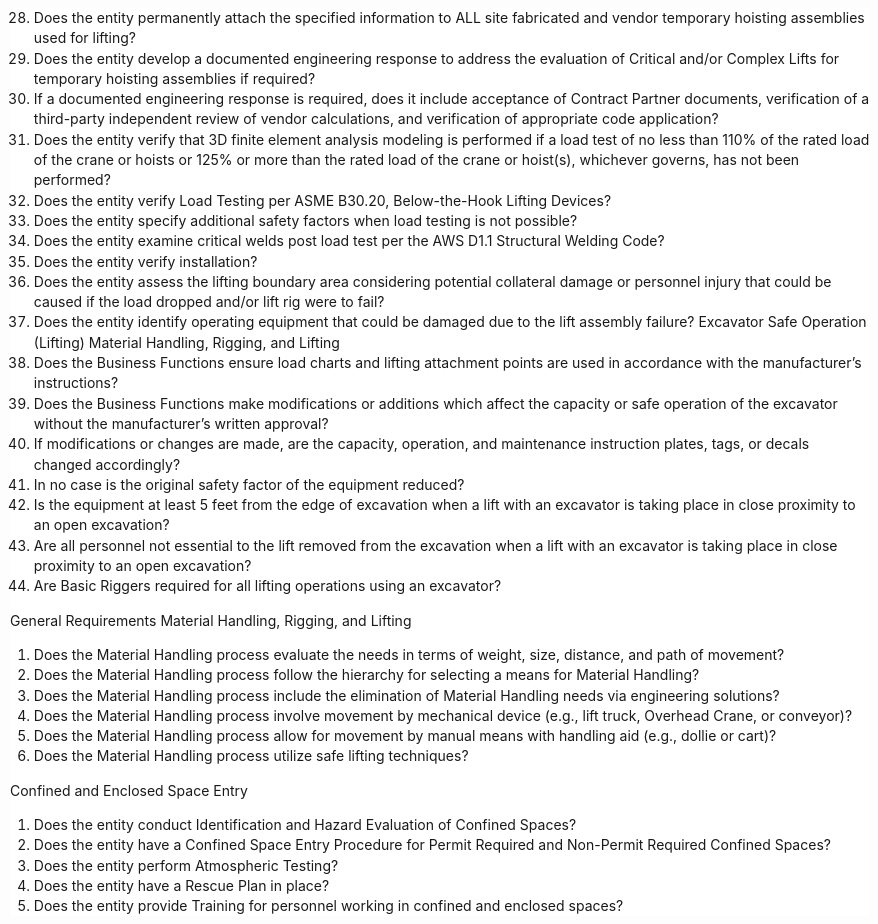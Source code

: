 28.	Does the entity permanently attach the specified information to ALL site fabricated and vendor temporary hoisting assemblies used for lifting?
29.	Does the entity develop a documented engineering response to address the evaluation of Critical and/or Complex Lifts for temporary hoisting assemblies if required?
30.	If a documented engineering response is required, does it include acceptance of Contract Partner documents, verification of a third-party independent review of vendor calculations, and verification of appropriate code application?
31.	Does the entity verify that 3D finite element analysis modeling is performed if a load test of no less than 110% of the rated load of the crane or hoists or 125% or more than the rated load of the crane or hoist(s), whichever governs, has not been performed?
32.	Does the entity verify Load Testing per ASME B30.20, Below-the-Hook Lifting Devices?
33.	Does the entity specify additional safety factors when load testing is not possible?
34.	Does the entity examine critical welds post load test per the AWS D1.1 Structural Welding Code?
35.	Does the entity verify installation?
36.	Does the entity assess the lifting boundary area considering potential collateral damage or personnel injury that could be caused if the load dropped and/or lift rig were to fail?
37.	Does the entity identify operating equipment that could be damaged due to the lift assembly failure?
Excavator Safe Operation (Lifting)
Material Handling, Rigging, and Lifting
19.	Does the Business Functions ensure load charts and lifting attachment points are used in accordance with the manufacturer’s instructions?
20.	Does the Business Functions make modifications or additions which affect the capacity or safe operation of the excavator without the manufacturer’s written approval?
21.	If modifications or changes are made, are the capacity, operation, and maintenance instruction plates, tags, or decals changed accordingly?
22.	In no case is the original safety factor of the equipment reduced?
23.	Is the equipment at least 5 feet from the edge of excavation when a lift with an excavator is taking place in close proximity to an open excavation?
24.	Are all personnel not essential to the lift removed from the excavation when a lift with an excavator is taking place in close proximity to an open excavation?
25.	Are Basic Riggers required for all lifting operations using an excavator?

General Requirements
Material Handling, Rigging, and Lifting

1. Does the Material Handling process evaluate the needs in terms of weight, size, distance, and path of movement? 
2. Does the Material Handling process follow the hierarchy for selecting a means for Material Handling? 
3. Does the Material Handling process include the elimination of Material Handling needs via engineering solutions? 
4. Does the Material Handling process involve movement by mechanical device (e.g., lift truck, Overhead Crane, or conveyor)? 
5. Does the Material Handling process allow for movement by manual means with handling aid (e.g., dollie or cart)? 
6. Does the Material Handling process utilize safe lifting techniques?

Confined and Enclosed Space Entry
1. Does the entity conduct Identification and Hazard Evaluation of Confined Spaces? 
2. Does the entity have a Confined Space Entry Procedure for Permit Required and Non-Permit Required Confined Spaces? 
3. Does the entity perform Atmospheric Testing? 
4. Does the entity have a Rescue Plan in place? 
5. Does the entity provide Training for personnel working in confined and enclosed spaces?
